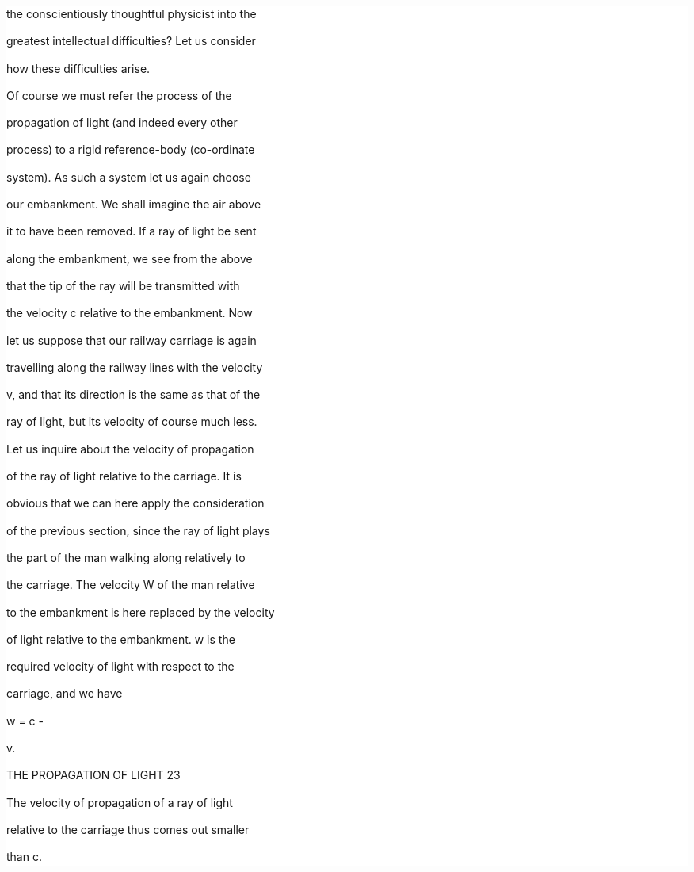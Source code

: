 the conscientiously thoughtful physicist into the 

greatest intellectual difficulties? Let us consider 

how these difficulties arise. 

Of course we must refer the process of the 

propagation of light (and indeed every other 

process) to a rigid reference\-body (co\-ordinate 

system). As such a system let us again choose 

our embankment. We shall imagine the air above 

it to have been removed. If a ray of light be sent 

along the embankment, we see from the above 

that the tip of the ray will be transmitted with 

the velocity c relative to the embankment. Now 

let us suppose that our railway carriage is again 

travelling along the railway lines with the velocity 

v, and that its direction is the same as that of the 

ray of light, but its velocity of course much less. 

Let us inquire about the velocity of propagation 

of the ray of light relative to the carriage. It is 

obvious that we can here apply the consideration 

of the previous section, since the ray of light plays 

the part of the man walking along relatively to 

the carriage. The velocity W of the man relative 

to the embankment is here replaced by the velocity 

of light relative to the embankment. w is the 

required velocity of light with respect to the 

carriage, and we have 

w \= c \-

 v. 

 

THE PROPAGATION OF LIGHT 23 

The velocity of propagation of a ray of light 

relative to the carriage thus comes out smaller 

than c. 
